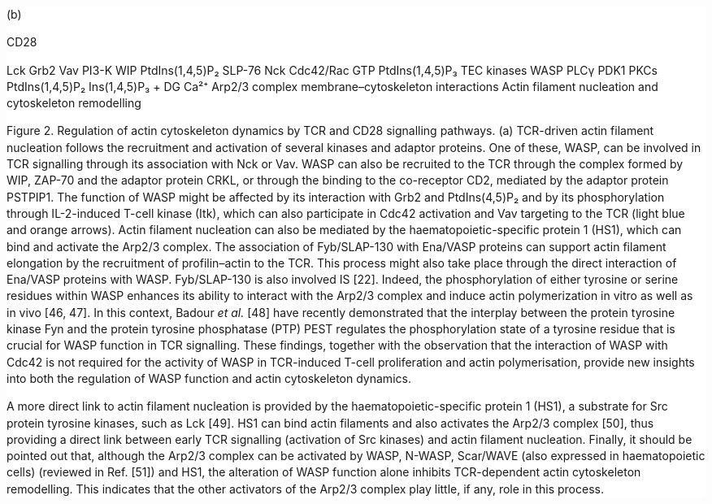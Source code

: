 (b)

CD28

Lck
Grb2
Vav
PI3-K
WIP
PtdIns(1,4,5)P₂
SLP-76
Nck
Cdc42/Rac
GTP
PtdIns(1,4,5)P₃
TEC kinases
WASP
PLCγ
PDK1
PKCs
PtdIns(1,4,5)P₂
Ins(1,4,5)P₃ + DG
Ca²⁺
Arp2/3 complex
membrane–cytoskeleton
interactions
Actin filament nucleation and
cytoskeleton remodelling

Figure 2. Regulation of actin cytoskeleton dynamics by TCR and CD28 signalling pathways. (a) TCR-driven actin filament nucleation follows the recruitment and activation of several kinases and adaptor proteins. One of these, WASP, can be involved in TCR signalling through its association with Nck or Vav. WASP can also be recruited to the TCR through the complex formed by WIP, ZAP-70 and the adaptor protein CRKL, or through the binding to the co-receptor CD2, mediated by the adaptor protein PSTPIP1. The function of WASP might be affected by its interaction with Grb2 and PtdIns(4,5)P₂ and by its phosphorylation through IL-2-induced T-cell kinase (Itk), which can also participate in Cdc42 activation and Vav targeting to the TCR (light blue and orange arrows). Actin filament nucleation can also be mediated by the haematopoietic-specific protein 1 (HS1), which can bind and activate the Arp2/3 complex. The association of Fyb/SLAP-130 with Ena/VASP proteins can support actin filament elongation by the recruitment of profilin–actin to the TCR. This process might also take place through the direct interaction of Ena/VASP proteins with WASP. Fyb/SLAP-130 is also involved
IS [22]. Indeed, the phosphorylation of either tyrosine or serine residues within WASP enhances its ability to interact with the Arp2/3 complex and induce actin polymerization in vitro as well as in vivo [46, 47]. In this context, Badour *et al.* [48] have recently demonstrated that the interplay between the protein tyrosine kinase Fyn and the protein tyrosine phosphatase (PTP) PEST regulates the phosphorylation state of a tyrosine residue that is crucial for WASP function in TCR signalling. These findings, together with the observation that the interaction of WASP with Cdc42 is not required for the activity of WASP in TCR-induced T-cell proliferation and actin polymerisation, provide new insights into both the regulation of WASP function and actin cytoskeleton dynamics.

A more direct link to actin filament nucleation is provided by the haematopoietic-specific protein 1 (HS1), a substrate for Src protein tyrosine kinases, such as Lck [49]. HS1 can bind actin filaments and also activates the Arp2/3 complex [50], thus providing a direct link between early TCR signalling (activation of Src kinases) and actin filament nucleation. Finally, it should be pointed out that, although the Arp2/3 complex can be activated by WASP, N-WASP, Scar/WAVE (also expressed in haematopoietic cells) (reviewed in Ref. [51]) and HS1, the alteration of WASP function alone inhibits TCR-dependent actin cytoskeleton remodelling. This indicates that the other activators of the Arp2/3 complex play little, if any, role in this process.
